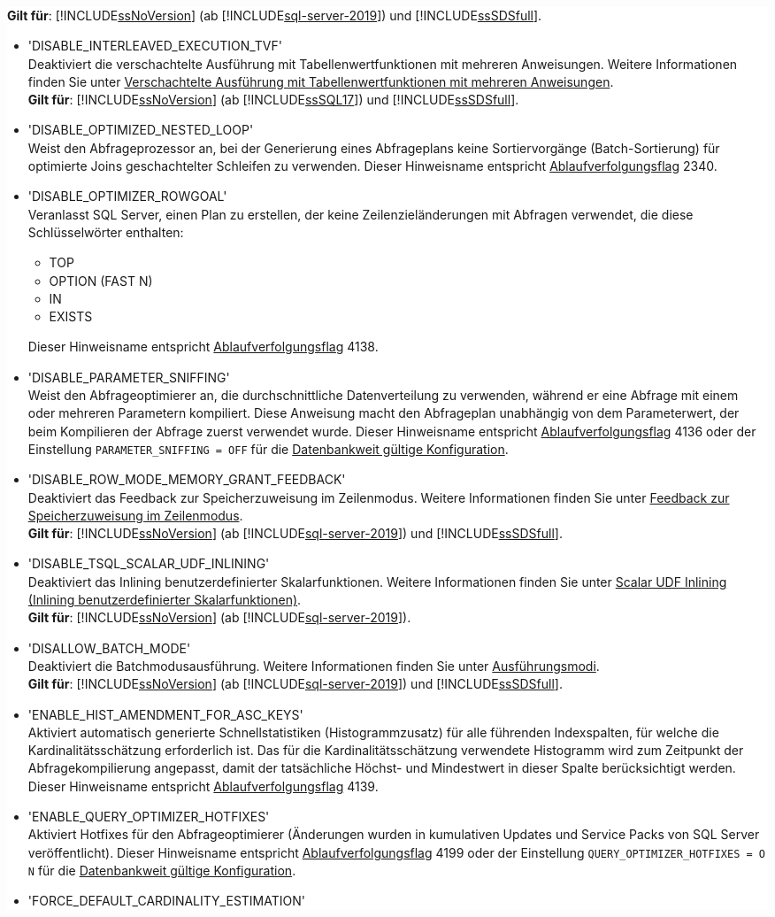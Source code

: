   **Gilt für**: [!INCLUDE[ssNoVersion](../../includes/ssnoversion-md.md)] (ab [!INCLUDE[sql-server-2019](../../includes/sssqlv15-md.md)]) und [!INCLUDE[ssSDSfull](../../includes/sssdsfull-md.md)].   
*  'DISABLE_INTERLEAVED_EXECUTION_TVF'      
   Deaktiviert die verschachtelte Ausführung mit Tabellenwertfunktionen mit mehreren Anweisungen. Weitere Informationen finden Sie unter [Verschachtelte Ausführung mit Tabellenwertfunktionen mit mehreren Anweisungen](../../relational-databases/performance/intelligent-query-processing.md#interleaved-execution-for-mstvfs).     
   **Gilt für**: [!INCLUDE[ssNoVersion](../../includes/ssnoversion-md.md)] (ab [!INCLUDE[ssSQL17](../../includes/sssql17-md.md)]) und [!INCLUDE[ssSDSfull](../../includes/sssdsfull-md.md)].   
*  'DISABLE_OPTIMIZED_NESTED_LOOP'      
   Weist den Abfrageprozessor an, bei der Generierung eines Abfrageplans keine Sortiervorgänge (Batch-Sortierung) für optimierte Joins geschachtelter Schleifen zu verwenden. Dieser Hinweisname entspricht [Ablaufverfolgungsflag](../../t-sql/database-console-commands/dbcc-traceon-trace-flags-transact-sql.md) 2340.
*  'DISABLE_OPTIMIZER_ROWGOAL' <a name="use_hint_rowgoal"></a>      
   Veranlasst SQL Server, einen Plan zu erstellen, der keine Zeilenzieländerungen mit Abfragen verwendet, die diese Schlüsselwörter enthalten: 
   
   * TOP
   * OPTION (FAST N)
   * IN
   * EXISTS
   
   Dieser Hinweisname entspricht [Ablaufverfolgungsflag](../../t-sql/database-console-commands/dbcc-traceon-trace-flags-transact-sql.md) 4138.
*  'DISABLE_PARAMETER_SNIFFING'      
   Weist den Abfrageoptimierer an, die durchschnittliche Datenverteilung zu verwenden, während er eine Abfrage mit einem oder mehreren Parametern kompiliert. Diese Anweisung macht den Abfrageplan unabhängig von dem Parameterwert, der beim Kompilieren der Abfrage zuerst verwendet wurde. Dieser Hinweisname entspricht [Ablaufverfolgungsflag](../../t-sql/database-console-commands/dbcc-traceon-trace-flags-transact-sql.md) 4136 oder der Einstellung `PARAMETER_SNIFFING = OFF` für die [Datenbankweit gültige Konfiguration](../../t-sql/statements/alter-database-scoped-configuration-transact-sql.md).
* 'DISABLE_ROW_MODE_MEMORY_GRANT_FEEDBACK'    
  Deaktiviert das Feedback zur Speicherzuweisung im Zeilenmodus. Weitere Informationen finden Sie unter [Feedback zur Speicherzuweisung im Zeilenmodus](../../relational-databases/performance/intelligent-query-processing.md#row-mode-memory-grant-feedback).      
  **Gilt für**: [!INCLUDE[ssNoVersion](../../includes/ssnoversion-md.md)] (ab [!INCLUDE[sql-server-2019](../../includes/sssqlv15-md.md)]) und [!INCLUDE[ssSDSfull](../../includes/sssdsfull-md.md)].     
* 'DISABLE_TSQL_SCALAR_UDF_INLINING'    
  Deaktiviert das Inlining benutzerdefinierter Skalarfunktionen. Weitere Informationen finden Sie unter [Scalar UDF Inlining (Inlining benutzerdefinierter Skalarfunktionen)](../../relational-databases/user-defined-functions/scalar-udf-inlining.md).     
  **Gilt für**: [!INCLUDE[ssNoVersion](../../includes/ssnoversion-md.md)] (ab [!INCLUDE[sql-server-2019](../../includes/sssqlv15-md.md)]).    
* 'DISALLOW_BATCH_MODE'    
  Deaktiviert die Batchmodusausführung. Weitere Informationen finden Sie unter [Ausführungsmodi](../../relational-databases/query-processing-architecture-guide.md#execution-modes).     
  **Gilt für**: [!INCLUDE[ssNoVersion](../../includes/ssnoversion-md.md)] (ab [!INCLUDE[sql-server-2019](../../includes/sssqlv15-md.md)]) und [!INCLUDE[ssSDSfull](../../includes/sssdsfull-md.md)].     
*  'ENABLE_HIST_AMENDMENT_FOR_ASC_KEYS'      
   Aktiviert automatisch generierte Schnellstatistiken (Histogrammzusatz) für alle führenden Indexspalten, für welche die Kardinalitätsschätzung erforderlich ist. Das für die Kardinalitätsschätzung verwendete Histogramm wird zum Zeitpunkt der Abfragekompilierung angepasst, damit der tatsächliche Höchst- und Mindestwert in dieser Spalte berücksichtigt werden. Dieser Hinweisname entspricht [Ablaufverfolgungsflag](../../t-sql/database-console-commands/dbcc-traceon-trace-flags-transact-sql.md) 4139. 
*  'ENABLE_QUERY_OPTIMIZER_HOTFIXES'     
   Aktiviert Hotfixes für den Abfrageoptimierer (Änderungen wurden in kumulativen Updates und Service Packs von SQL Server veröffentlicht). Dieser Hinweisname entspricht [Ablaufverfolgungsflag](../../t-sql/database-console-commands/dbcc-traceon-trace-flags-transact-sql.md) 4199 oder der Einstellung `QUERY_OPTIMIZER_HOTFIXES = ON` für die [Datenbankweit gültige Konfiguration](../../t-sql/statements/alter-database-scoped-configuration-transact-sql.md).
*  'FORCE_DEFAULT_CARDINALITY_ESTIMATION'      